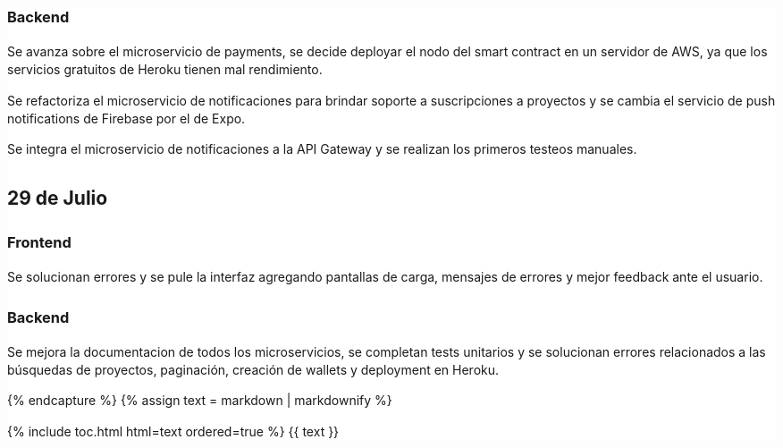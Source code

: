 ### Backend

Se avanza sobre el microservicio de payments, se decide deployar el nodo del smart contract en un servidor de AWS, ya que los servicios gratuitos de Heroku tienen mal rendimiento.

Se refactoriza el microservicio de notificaciones para brindar soporte a suscripciones a proyectos y se cambia el servicio de push notifications de Firebase por el de Expo.

Se integra el microservicio de notificaciones a la API Gateway y se realizan los primeros testeos manuales.

## 29 de Julio



### Frontend



Se solucionan errores y se pule la interfaz agregando pantallas de carga, mensajes de errores y mejor feedback ante el usuario.


### Backend

Se mejora la documentacion de todos los microservicios, se completan tests unitarios y se solucionan errores relacionados a las búsquedas de proyectos, paginación, creación de wallets y deployment en Heroku.

{% endcapture %} {% assign text = markdown | markdownify %}

{% include toc.html html=text ordered=true %}
{{ text }}
